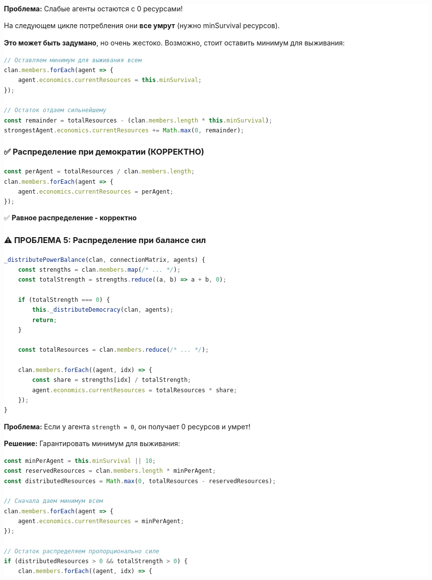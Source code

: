 ```javascript
```

**Проблема:** Слабые агенты остаются с 0 ресурсами!

На следующем цикле потребления они **все умрут** (нужно minSurvival ресурсов).

**Это может быть задумано**, но очень жестоко. Возможно, стоит оставить минимум для выживания:

```javascript
// Оставляем минимум для выживания всем
clan.members.forEach(agent => {
    agent.economics.currentResources = this.minSurvival;
});

// Остаток отдаем сильнейшему
const remainder = totalResources - (clan.members.length * this.minSurvival);
strongestAgent.economics.currentResources += Math.max(0, remainder);
```

### ✅ Распределение при демократии (КОРРЕКТНО)

```javascript
const perAgent = totalResources / clan.members.length;
clan.members.forEach(agent => {
    agent.economics.currentResources = perAgent;
});
```

✅ **Равное распределение - корректно**

### ⚠️ ПРОБЛЕМА 5: Распределение при балансе сил

```javascript
_distributePowerBalance(clan, connectionMatrix, agents) {
    const strengths = clan.members.map(/* ... */);
    const totalStrength = strengths.reduce((a, b) => a + b, 0);
    
    if (totalStrength === 0) {
        this._distributeDemocracy(clan, agents);
        return;
    }
    
    const totalResources = clan.members.reduce(/* ... */);
    
    clan.members.forEach((agent, idx) => {
        const share = strengths[idx] / totalStrength;
        agent.economics.currentResources = totalResources * share;
    });
}
```

**Проблема:** Если у агента `strength = 0`, он получает 0 ресурсов и умрет!

**Решение:** Гарантировать минимум для выживания:

```javascript
const minPerAgent = this.minSurvival || 10;
const reservedResources = clan.members.length * minPerAgent;
const distributedResources = Math.max(0, totalResources - reservedResources);

// Сначала даем минимум всем
clan.members.forEach(agent => {
    agent.economics.currentResources = minPerAgent;
});

// Остаток распределяем пропорционально силе
if (distributedResources > 0 && totalStrength > 0) {
    clan.members.forEach((agent, idx) => {
```
